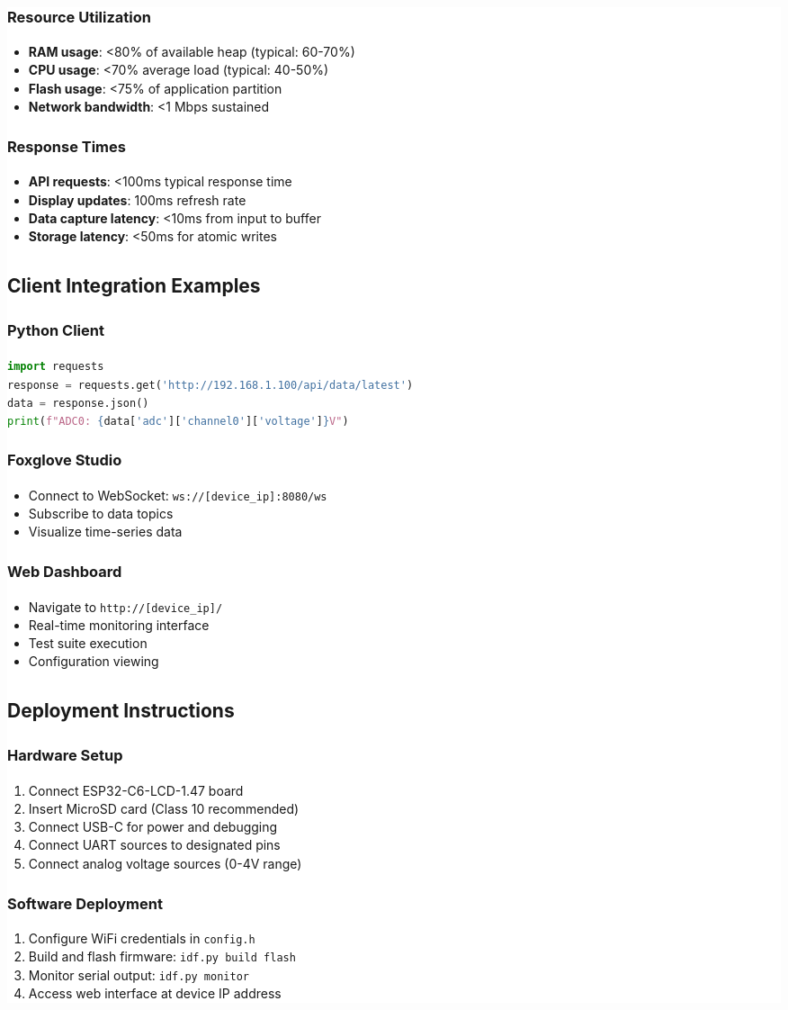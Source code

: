 ### Resource Utilization
- **RAM usage**: <80% of available heap (typical: 60-70%)
- **CPU usage**: <70% average load (typical: 40-50%)
- **Flash usage**: <75% of application partition
- **Network bandwidth**: <1 Mbps sustained

### Response Times
- **API requests**: <100ms typical response time
- **Display updates**: 100ms refresh rate
- **Data capture latency**: <10ms from input to buffer
- **Storage latency**: <50ms for atomic writes

## Client Integration Examples

### Python Client
```python
import requests
response = requests.get('http://192.168.1.100/api/data/latest')
data = response.json()
print(f"ADC0: {data['adc']['channel0']['voltage']}V")
```

### Foxglove Studio
- Connect to WebSocket: `ws://[device_ip]:8080/ws`
- Subscribe to data topics
- Visualize time-series data

### Web Dashboard
- Navigate to `http://[device_ip]/`
- Real-time monitoring interface
- Test suite execution
- Configuration viewing

## Deployment Instructions

### Hardware Setup
1. Connect ESP32-C6-LCD-1.47 board
2. Insert MicroSD card (Class 10 recommended)
3. Connect USB-C for power and debugging
4. Connect UART sources to designated pins
5. Connect analog voltage sources (0-4V range)

### Software Deployment
1. Configure WiFi credentials in `config.h`
2. Build and flash firmware: `idf.py build flash`
3. Monitor serial output: `idf.py monitor`
4. Access web interface at device IP address
